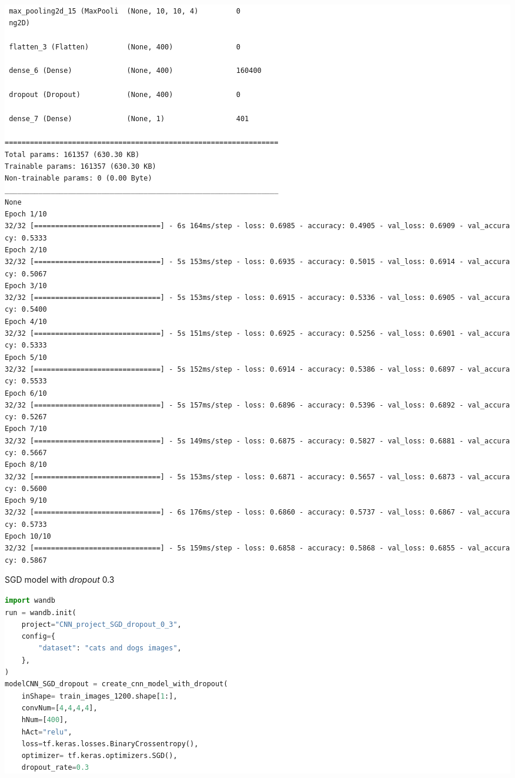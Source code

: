      max_pooling2d_15 (MaxPooli  (None, 10, 10, 4)         0         
     ng2D)                                                           
                                                                     
     flatten_3 (Flatten)         (None, 400)               0         
                                                                     
     dense_6 (Dense)             (None, 400)               160400    
                                                                     
     dropout (Dropout)           (None, 400)               0         
                                                                     
     dense_7 (Dense)             (None, 1)                 401       
                                                                     
    =================================================================
    Total params: 161357 (630.30 KB)
    Trainable params: 161357 (630.30 KB)
    Non-trainable params: 0 (0.00 Byte)
    _________________________________________________________________
    None
    Epoch 1/10
    32/32 [==============================] - 6s 164ms/step - loss: 0.6985 - accuracy: 0.4905 - val_loss: 0.6909 - val_accuracy: 0.5333
    Epoch 2/10
    32/32 [==============================] - 5s 153ms/step - loss: 0.6935 - accuracy: 0.5015 - val_loss: 0.6914 - val_accuracy: 0.5067
    Epoch 3/10
    32/32 [==============================] - 5s 153ms/step - loss: 0.6915 - accuracy: 0.5336 - val_loss: 0.6905 - val_accuracy: 0.5400
    Epoch 4/10
    32/32 [==============================] - 5s 151ms/step - loss: 0.6925 - accuracy: 0.5256 - val_loss: 0.6901 - val_accuracy: 0.5333
    Epoch 5/10
    32/32 [==============================] - 5s 152ms/step - loss: 0.6914 - accuracy: 0.5386 - val_loss: 0.6897 - val_accuracy: 0.5533
    Epoch 6/10
    32/32 [==============================] - 5s 157ms/step - loss: 0.6896 - accuracy: 0.5396 - val_loss: 0.6892 - val_accuracy: 0.5267
    Epoch 7/10
    32/32 [==============================] - 5s 149ms/step - loss: 0.6875 - accuracy: 0.5827 - val_loss: 0.6881 - val_accuracy: 0.5667
    Epoch 8/10
    32/32 [==============================] - 5s 153ms/step - loss: 0.6871 - accuracy: 0.5657 - val_loss: 0.6873 - val_accuracy: 0.5600
    Epoch 9/10
    32/32 [==============================] - 6s 176ms/step - loss: 0.6860 - accuracy: 0.5737 - val_loss: 0.6867 - val_accuracy: 0.5733
    Epoch 10/10
    32/32 [==============================] - 5s 159ms/step - loss: 0.6858 - accuracy: 0.5868 - val_loss: 0.6855 - val_accuracy: 0.5867


SGD model with *dropout* 0.3


```python
import wandb
run = wandb.init(
    project="CNN_project_SGD_dropout_0_3",
    config={
        "dataset": "cats and dogs images",
    },
)
modelCNN_SGD_dropout = create_cnn_model_with_dropout(
    inShape= train_images_1200.shape[1:],
    convNum=[4,4,4,4],
    hNum=[400],
    hAct="relu",
    loss=tf.keras.losses.BinaryCrossentropy(),
    optimizer= tf.keras.optimizers.SGD(),
    dropout_rate=0.3
```